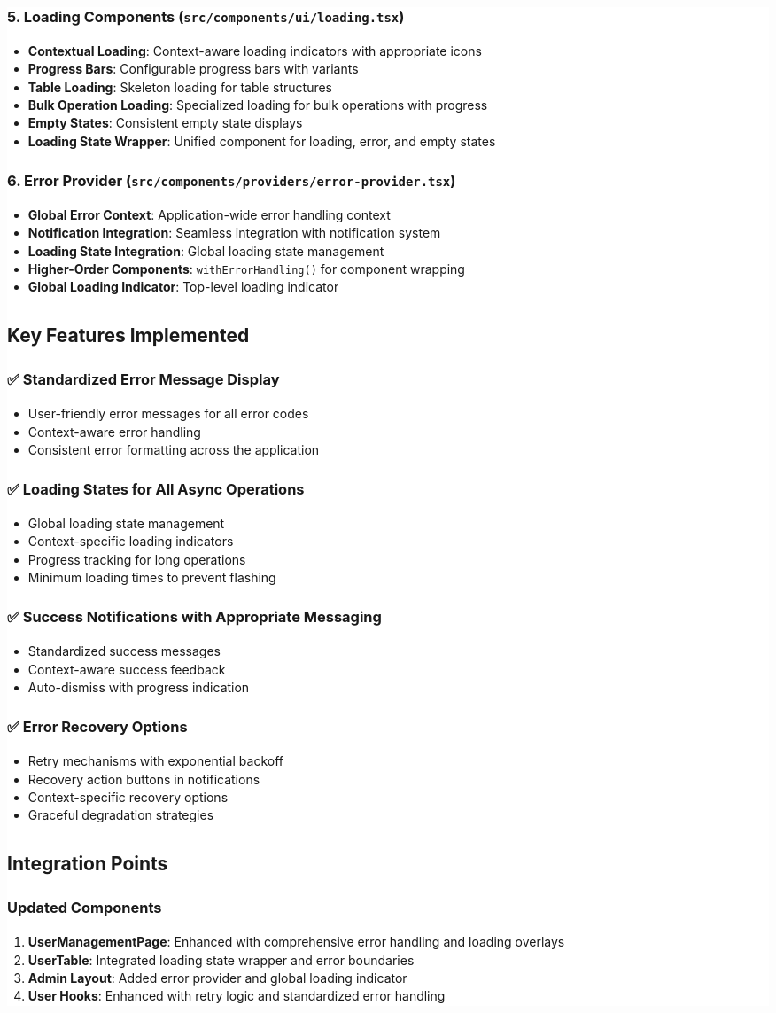 ### 5. Loading Components (`src/components/ui/loading.tsx`)

- **Contextual Loading**: Context-aware loading indicators with appropriate icons
- **Progress Bars**: Configurable progress bars with variants
- **Table Loading**: Skeleton loading for table structures
- **Bulk Operation Loading**: Specialized loading for bulk operations with progress
- **Empty States**: Consistent empty state displays
- **Loading State Wrapper**: Unified component for loading, error, and empty states

### 6. Error Provider (`src/components/providers/error-provider.tsx`)

- **Global Error Context**: Application-wide error handling context
- **Notification Integration**: Seamless integration with notification system
- **Loading State Integration**: Global loading state management
- **Higher-Order Components**: `withErrorHandling()` for component wrapping
- **Global Loading Indicator**: Top-level loading indicator

## Key Features Implemented

### ✅ Standardized Error Message Display

- User-friendly error messages for all error codes
- Context-aware error handling
- Consistent error formatting across the application

### ✅ Loading States for All Async Operations

- Global loading state management
- Context-specific loading indicators
- Progress tracking for long operations
- Minimum loading times to prevent flashing

### ✅ Success Notifications with Appropriate Messaging

- Standardized success messages
- Context-aware success feedback
- Auto-dismiss with progress indication

### ✅ Error Recovery Options

- Retry mechanisms with exponential backoff
- Recovery action buttons in notifications
- Context-specific recovery options
- Graceful degradation strategies

## Integration Points

### Updated Components

1. **UserManagementPage**: Enhanced with comprehensive error handling and loading overlays
2. **UserTable**: Integrated loading state wrapper and error boundaries
3. **Admin Layout**: Added error provider and global loading indicator
4. **User Hooks**: Enhanced with retry logic and standardized error handling

